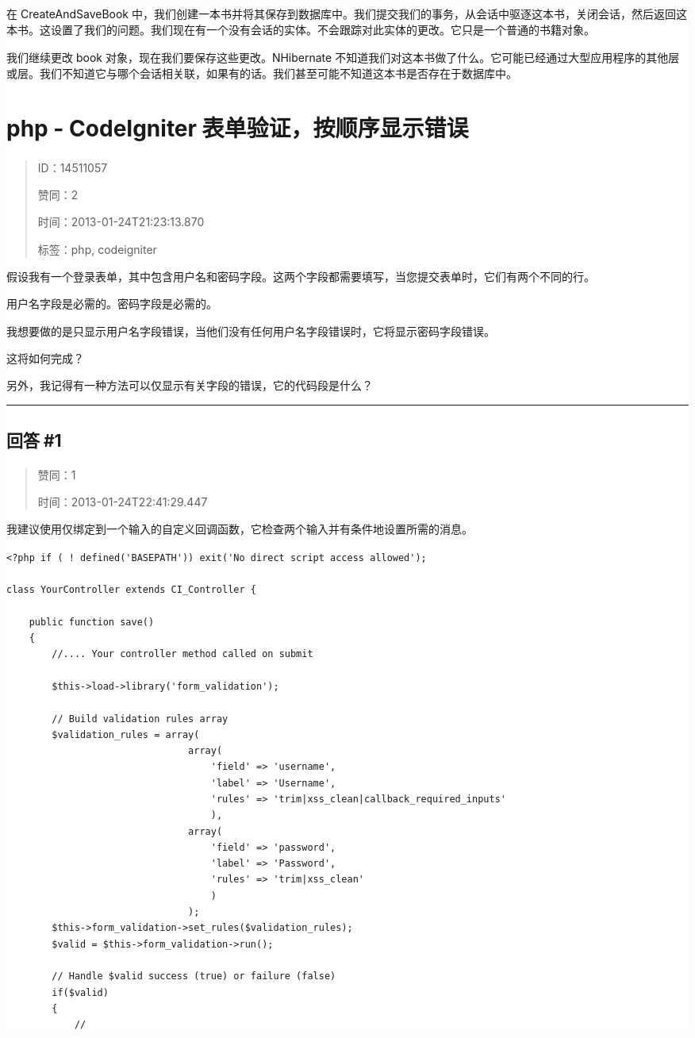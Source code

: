 在 CreateAndSaveBook 中，我们创建一本书并将其保存到数据库中。我们提交我们的事务，从会话中驱逐这本书，关闭会话，然后返回这本书。这设置了我们的问题。我们现在有一个没有会话的实体。不会跟踪对此实体的更改。它只是一个普通的书籍对象。

我们继续更改 book 对象，现在我们要保存这些更改。NHibernate 不知道我们对这本书做了什么。它可能已经通过大型应用程序的其他层或层。我们不知道它与哪个会话相关联，如果有的话。我们甚至可能不知道这本书是否存在于数据库中。

# php - CodeIgniter 表单验证，按顺序显示错误

> ID：14511057
> 
> 赞同：2
> 
> 时间：2013-01-24T21:23:13.870
> 
> 标签：php, codeigniter

假设我有一个登录表单，其中包含用户名和密码字段。这两个字段都需要填写，当您提交表单时，它们有两个不同的行。

用户名字段是必需的。密码字段是必需的。

我想要做的是只显示用户名字段错误，当他们没有任何用户名字段错误时，它将显示密码字段错误。

这将如何完成？

另外，我记得有一种方法可以仅显示有关字段的错误，它的代码段是什么？

* * *

## 回答 #1

> 赞同：1
> 
> 时间：2013-01-24T22:41:29.447

我建议使用仅绑定到一个输入的自定义回调函数，它检查两个输入并有条件地设置所需的消息。

```
<?php if ( ! defined('BASEPATH')) exit('No direct script access allowed');

class YourController extends CI_Controller {

    public function save() 
    {
        //.... Your controller method called on submit

        $this->load->library('form_validation');

        // Build validation rules array
        $validation_rules = array(
                                array(
                                    'field' => 'username',
                                    'label' => 'Username',
                                    'rules' => 'trim|xss_clean|callback_required_inputs'
                                    ),
                                array(
                                    'field' => 'password',
                                    'label' => 'Password',
                                    'rules' => 'trim|xss_clean'
                                    )
                                );
        $this->form_validation->set_rules($validation_rules);
        $valid = $this->form_validation->run();

        // Handle $valid success (true) or failure (false)
        if($valid)
        {
            //
```